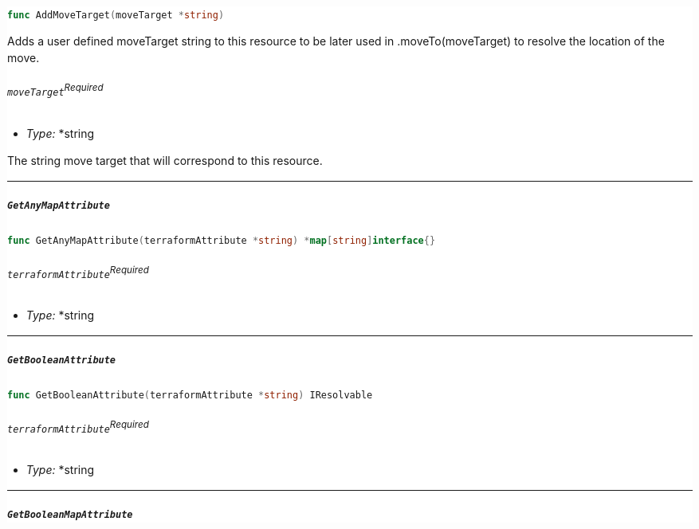 ```go
func AddMoveTarget(moveTarget *string)
```

Adds a user defined moveTarget string to this resource to be later used in .moveTo(moveTarget) to resolve the location of the move.

###### `moveTarget`<sup>Required</sup> <a name="moveTarget" id="rhizo-co-terraform-provider-oci.delegateAccessControlDelegationSubscription.DelegateAccessControlDelegationSubscription.addMoveTarget.parameter.moveTarget"></a>

- *Type:* *string

The string move target that will correspond to this resource.

---

##### `GetAnyMapAttribute` <a name="GetAnyMapAttribute" id="rhizo-co-terraform-provider-oci.delegateAccessControlDelegationSubscription.DelegateAccessControlDelegationSubscription.getAnyMapAttribute"></a>

```go
func GetAnyMapAttribute(terraformAttribute *string) *map[string]interface{}
```

###### `terraformAttribute`<sup>Required</sup> <a name="terraformAttribute" id="rhizo-co-terraform-provider-oci.delegateAccessControlDelegationSubscription.DelegateAccessControlDelegationSubscription.getAnyMapAttribute.parameter.terraformAttribute"></a>

- *Type:* *string

---

##### `GetBooleanAttribute` <a name="GetBooleanAttribute" id="rhizo-co-terraform-provider-oci.delegateAccessControlDelegationSubscription.DelegateAccessControlDelegationSubscription.getBooleanAttribute"></a>

```go
func GetBooleanAttribute(terraformAttribute *string) IResolvable
```

###### `terraformAttribute`<sup>Required</sup> <a name="terraformAttribute" id="rhizo-co-terraform-provider-oci.delegateAccessControlDelegationSubscription.DelegateAccessControlDelegationSubscription.getBooleanAttribute.parameter.terraformAttribute"></a>

- *Type:* *string

---

##### `GetBooleanMapAttribute` <a name="GetBooleanMapAttribute" id="rhizo-co-terraform-provider-oci.delegateAccessControlDelegationSubscription.DelegateAccessControlDelegationSubscription.getBooleanMapAttribute"></a>
